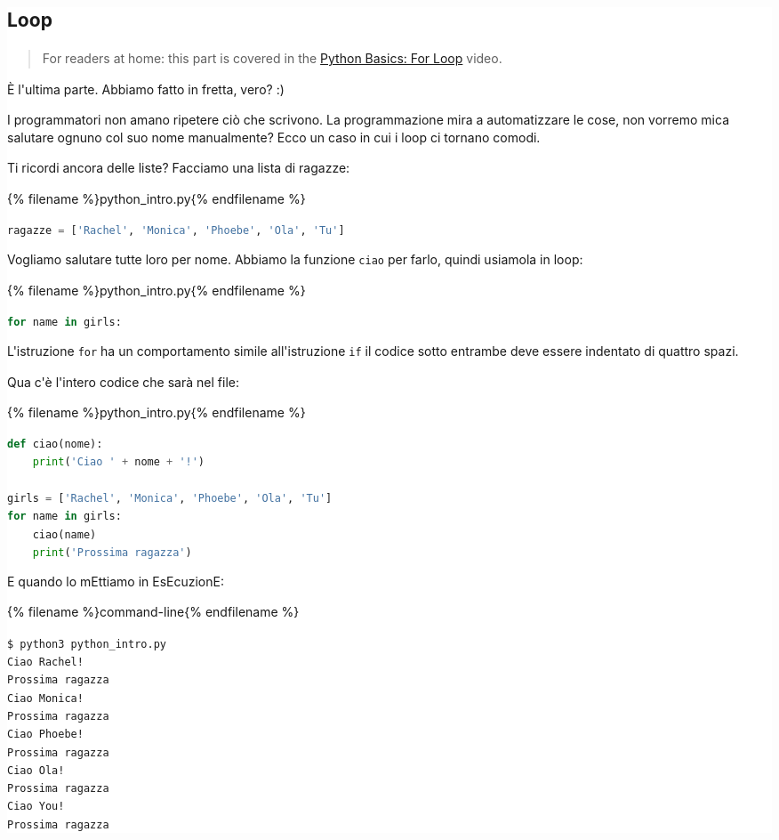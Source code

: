 ## Loop

> For readers at home: this part is covered in the [Python Basics: For Loop](https://www.youtube.com/watch?v=aEA6Rc86HF0) video.

È l'ultima parte. Abbiamo fatto in fretta, vero? :)

I programmatori non amano ripetere ciò che scrivono. La programmazione mira a automatizzare le cose, non vorremo mica salutare ognuno col suo nome manualmente? Ecco un caso in cui i loop ci tornano comodi.

Ti ricordi ancora delle liste? Facciamo una lista di ragazze:

{% filename %}python_intro.py{% endfilename %}

```python
ragazze = ['Rachel', 'Monica', 'Phoebe', 'Ola', 'Tu']
```

Vogliamo salutare tutte loro per nome. Abbiamo la funzione `ciao` per farlo, quindi usiamola in loop:

{% filename %}python_intro.py{% endfilename %}

```python
for name in girls:
```

L'istruzione ```for``` ha un comportamento simile all'istruzione ```if``` il codice sotto entrambe deve essere indentato di quattro spazi.

Qua c'è l'intero codice che sarà nel file:

{% filename %}python_intro.py{% endfilename %}

```python
def ciao(nome):
    print('Ciao ' + nome + '!')

girls = ['Rachel', 'Monica', 'Phoebe', 'Ola', 'Tu']
for name in girls:
    ciao(name)
    print('Prossima ragazza')
```

E quando lo mEttiamo in EsEcuzionE:

{% filename %}command-line{% endfilename %}

    $ python3 python_intro.py
    Ciao Rachel!
    Prossima ragazza
    Ciao Monica!
    Prossima ragazza
    Ciao Phoebe!
    Prossima ragazza
    Ciao Ola!
    Prossima ragazza
    Ciao You!
    Prossima ragazza
    